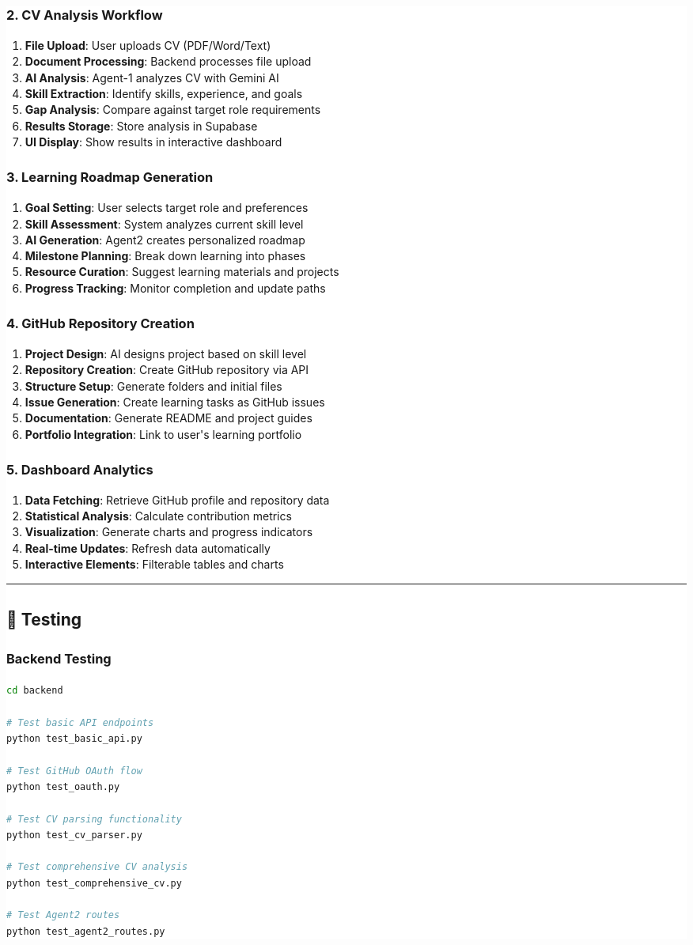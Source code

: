 ### 2. CV Analysis Workflow

1. **File Upload**: User uploads CV (PDF/Word/Text)
2. **Document Processing**: Backend processes file upload
3. **AI Analysis**: Agent-1 analyzes CV with Gemini AI
4. **Skill Extraction**: Identify skills, experience, and goals
5. **Gap Analysis**: Compare against target role requirements
6. **Results Storage**: Store analysis in Supabase
7. **UI Display**: Show results in interactive dashboard

### 3. Learning Roadmap Generation

1. **Goal Setting**: User selects target role and preferences
2. **Skill Assessment**: System analyzes current skill level
3. **AI Generation**: Agent2 creates personalized roadmap
4. **Milestone Planning**: Break down learning into phases
5. **Resource Curation**: Suggest learning materials and projects
6. **Progress Tracking**: Monitor completion and update paths

### 4. GitHub Repository Creation

1. **Project Design**: AI designs project based on skill level
2. **Repository Creation**: Create GitHub repository via API
3. **Structure Setup**: Generate folders and initial files
4. **Issue Generation**: Create learning tasks as GitHub issues
5. **Documentation**: Generate README and project guides
6. **Portfolio Integration**: Link to user's learning portfolio

### 5. Dashboard Analytics

1. **Data Fetching**: Retrieve GitHub profile and repository data
2. **Statistical Analysis**: Calculate contribution metrics
3. **Visualization**: Generate charts and progress indicators
4. **Real-time Updates**: Refresh data automatically
5. **Interactive Elements**: Filterable tables and charts

---

## 🧪 Testing

### Backend Testing

```bash
cd backend

# Test basic API endpoints
python test_basic_api.py

# Test GitHub OAuth flow
python test_oauth.py

# Test CV parsing functionality
python test_cv_parser.py

# Test comprehensive CV analysis
python test_comprehensive_cv.py

# Test Agent2 routes
python test_agent2_routes.py
```
